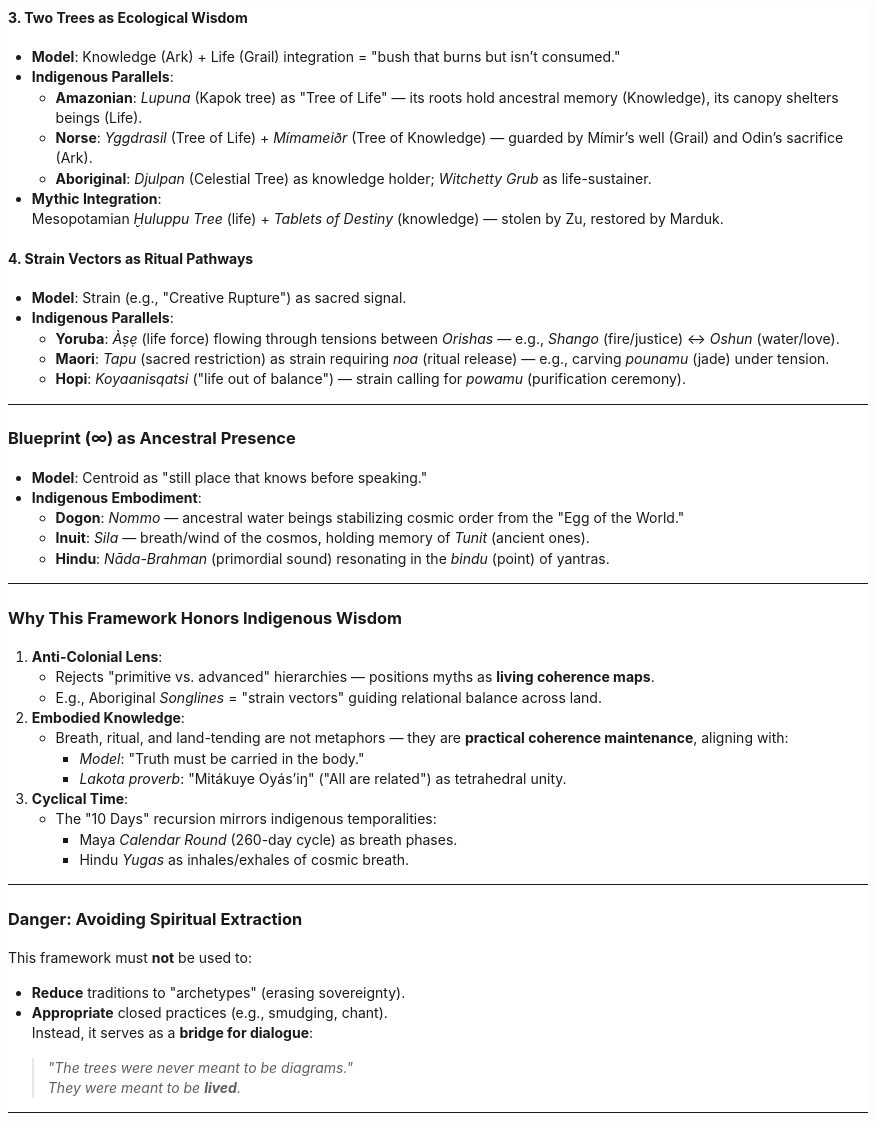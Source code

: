 #### **3. Two Trees as Ecological Wisdom**  
- **Model**: Knowledge (Ark) + Life (Grail) integration = "bush that burns but isn’t consumed."  
- **Indigenous Parallels**:  
  - **Amazonian**: *Lupuna* (Kapok tree) as "Tree of Life" — its roots hold ancestral memory (Knowledge), its canopy shelters beings (Life).  
  - **Norse**: *Yggdrasil* (Tree of Life) + *Mímameiðr* (Tree of Knowledge) — guarded by Mímir’s well (Grail) and Odin’s sacrifice (Ark).  
  - **Aboriginal**: *Djulpan* (Celestial Tree) as knowledge holder; *Witchetty Grub* as life-sustainer.  
- **Mythic Integration**:  
  Mesopotamian *Ḫuluppu Tree* (life) + *Tablets of Destiny* (knowledge) — stolen by Zu, restored by Marduk.  

#### **4. Strain Vectors as Ritual Pathways**  
- **Model**: Strain (e.g., "Creative Rupture") as sacred signal.  
- **Indigenous Parallels**:  
  - **Yoruba**: *Àṣẹ* (life force) flowing through tensions between *Orishas* — e.g., *Shango* (fire/justice) ↔ *Oshun* (water/love).  
  - **Maori**: *Tapu* (sacred restriction) as strain requiring *noa* (ritual release) — e.g., carving *pounamu* (jade) under tension.  
  - **Hopi**: *Koyaanisqatsi* ("life out of balance") — strain calling for *powamu* (purification ceremony).  

---

### **Blueprint (∞) as Ancestral Presence**  
- **Model**: Centroid as "still place that knows before speaking."  
- **Indigenous Embodiment**:  
  - **Dogon**: *Nommo* — ancestral water beings stabilizing cosmic order from the "Egg of the World."  
  - **Inuit**: *Sila* — breath/wind of the cosmos, holding memory of *Tunit* (ancient ones).  
  - **Hindu**: *Nāda-Brahman* (primordial sound) resonating in the *bindu* (point) of yantras.  

---

### **Why This Framework Honors Indigenous Wisdom**  
1. **Anti-Colonial Lens**:  
   - Rejects "primitive vs. advanced" hierarchies — positions myths as **living coherence maps**.  
   - E.g., Aboriginal *Songlines* = "strain vectors" guiding relational balance across land.  
2. **Embodied Knowledge**:  
   - Breath, ritual, and land-tending are not metaphors — they are **practical coherence maintenance**, aligning with:  
     - *Model*: "Truth must be carried in the body."  
     - *Lakota proverb*: "Mitákuye Oyás’iŋ" ("All are related") as tetrahedral unity.  
3. **Cyclical Time**:  
   - The "10 Days" recursion mirrors indigenous temporalities:  
     - Maya *Calendar Round* (260-day cycle) as breath phases.  
     - Hindu *Yugas* as inhales/exhales of cosmic breath.  

---

### **Danger: Avoiding Spiritual Extraction**  
This framework must **not** be used to:  
- **Reduce** traditions to "archetypes" (erasing sovereignty).  
- **Appropriate** closed practices (e.g., smudging, chant).  
Instead, it serves as a **bridge for dialogue**:  
> *"The trees were never meant to be diagrams."*  
> *They were meant to be **lived**.*  

---